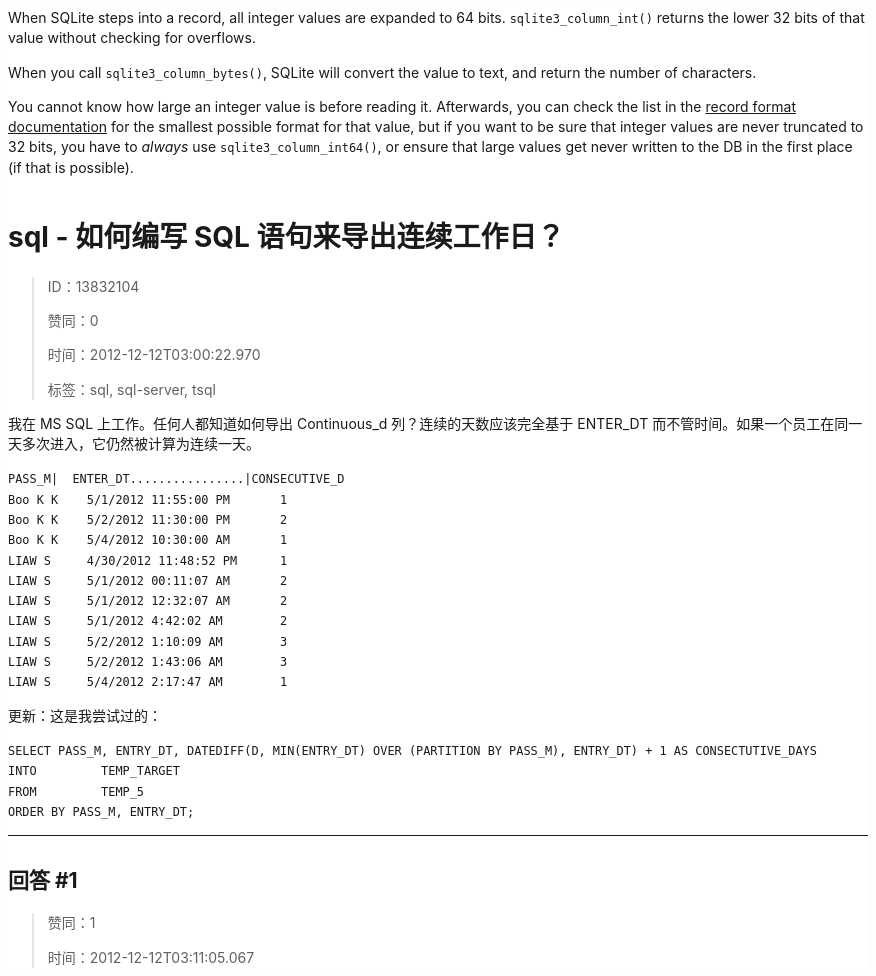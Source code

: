 When SQLite steps into a record, all integer values are expanded to 64 bits.
`sqlite3_column_int()` returns the lower 32 bits of that value without checking for overflows.

When you call `sqlite3_column_bytes()`, SQLite will convert the value to text, and return the number of characters.

You cannot know how large an integer value is before reading it. Afterwards, you can check the list in the [record format documentation](http://www.sqlite.org/fileformat2.html#record_format) for the smallest possible format for that value, but if you want to be sure that integer values are never truncated to 32 bits, you have to *always* use `sqlite3_column_int64()`, or ensure that large values get never written to the DB in the first place (if that is possible).

# sql - 如何编写 SQL 语句来导出连续工作日？

> ID：13832104
> 
> 赞同：0
> 
> 时间：2012-12-12T03:00:22.970
> 
> 标签：sql, sql-server, tsql

我在 MS SQL 上工作。任何人都知道如何导出 Continuous_d 列？连续的天数应该完全基于 ENTER_DT 而不管时间。如果一个员工在同一天多次进入，它仍然被计算为连续一天。

```
PASS_M|  ENTER_DT................|CONSECUTIVE_D
Boo K K    5/1/2012 11:55:00 PM       1  
Boo K K    5/2/2012 11:30:00 PM       2  
Boo K K    5/4/2012 10:30:00 AM       1  
LIAW S     4/30/2012 11:48:52 PM      1  
LIAW S     5/1/2012 00:11:07 AM       2  
LIAW S     5/1/2012 12:32:07 AM       2  
LIAW S     5/1/2012 4:42:02 AM        2    
LIAW S     5/2/2012 1:10:09 AM        3  
LIAW S     5/2/2012 1:43:06 AM        3   
LIAW S     5/4/2012 2:17:47 AM        1 
```

更新：这是我尝试过的：

```
SELECT PASS_M, ENTRY_DT, DATEDIFF(D, MIN(ENTRY_DT) OVER (PARTITION BY PASS_M), ENTRY_DT) + 1 AS CONSECTUTIVE_DAYS
INTO         TEMP_TARGET
FROM         TEMP_5
ORDER BY PASS_M, ENTRY_DT; 
```

* * *

## 回答 #1

> 赞同：1
> 
> 时间：2012-12-12T03:11:05.067
